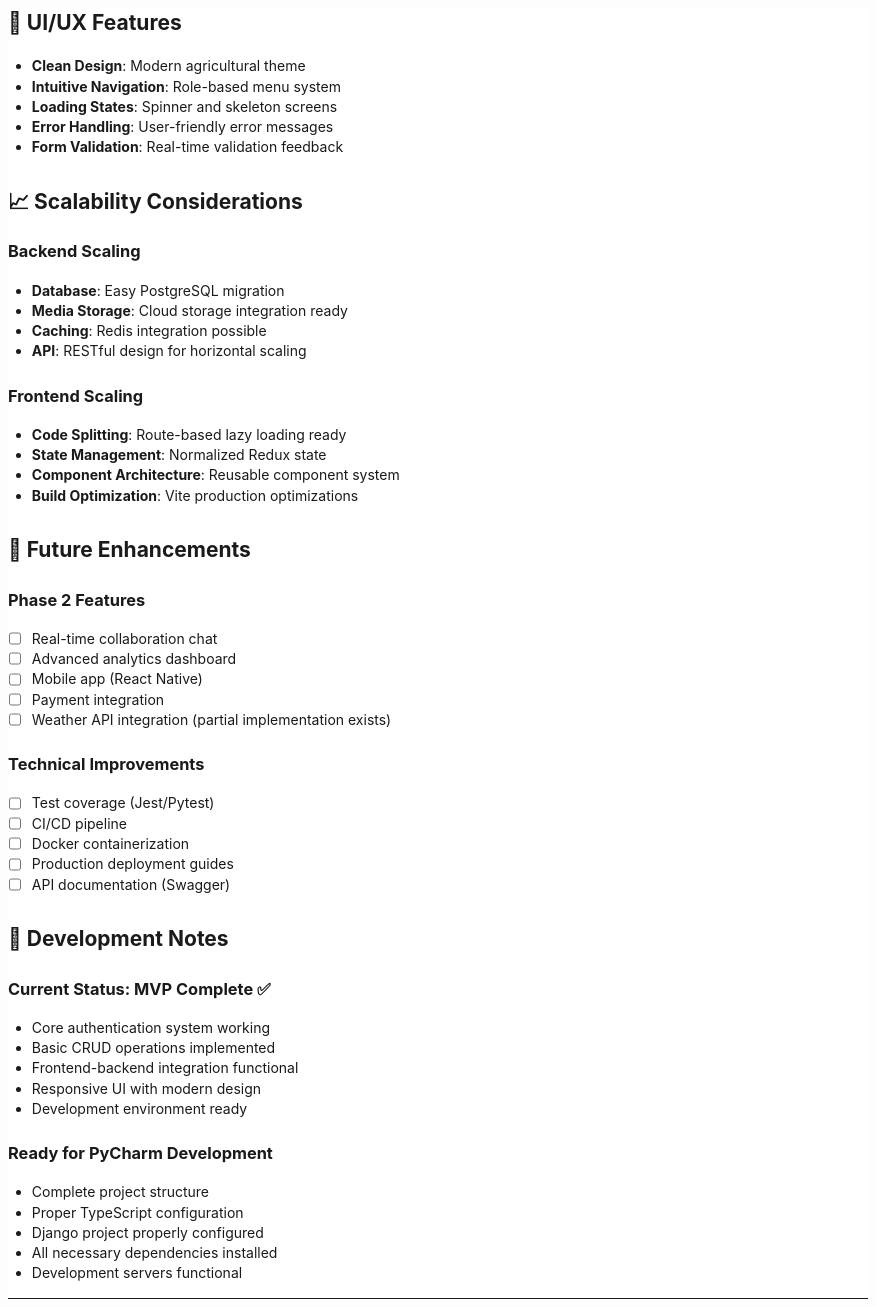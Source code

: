 ## 🎨 UI/UX Features

- **Clean Design**: Modern agricultural theme
- **Intuitive Navigation**: Role-based menu system
- **Loading States**: Spinner and skeleton screens
- **Error Handling**: User-friendly error messages
- **Form Validation**: Real-time validation feedback

## 📈 Scalability Considerations

### Backend Scaling
- **Database**: Easy PostgreSQL migration
- **Media Storage**: Cloud storage integration ready
- **Caching**: Redis integration possible
- **API**: RESTful design for horizontal scaling

### Frontend Scaling
- **Code Splitting**: Route-based lazy loading ready
- **State Management**: Normalized Redux state
- **Component Architecture**: Reusable component system
- **Build Optimization**: Vite production optimizations

## 🔮 Future Enhancements

### Phase 2 Features
- [ ] Real-time collaboration chat
- [ ] Advanced analytics dashboard
- [ ] Mobile app (React Native)
- [ ] Payment integration
- [ ] Weather API integration (partial implementation exists)

### Technical Improvements
- [ ] Test coverage (Jest/Pytest)
- [ ] CI/CD pipeline
- [ ] Docker containerization
- [ ] Production deployment guides
- [ ] API documentation (Swagger)

## 📝 Development Notes

### Current Status: MVP Complete ✅
- Core authentication system working
- Basic CRUD operations implemented
- Frontend-backend integration functional
- Responsive UI with modern design
- Development environment ready

### Ready for PyCharm Development
- Complete project structure
- Proper TypeScript configuration
- Django project properly configured
- All necessary dependencies installed
- Development servers functional

---